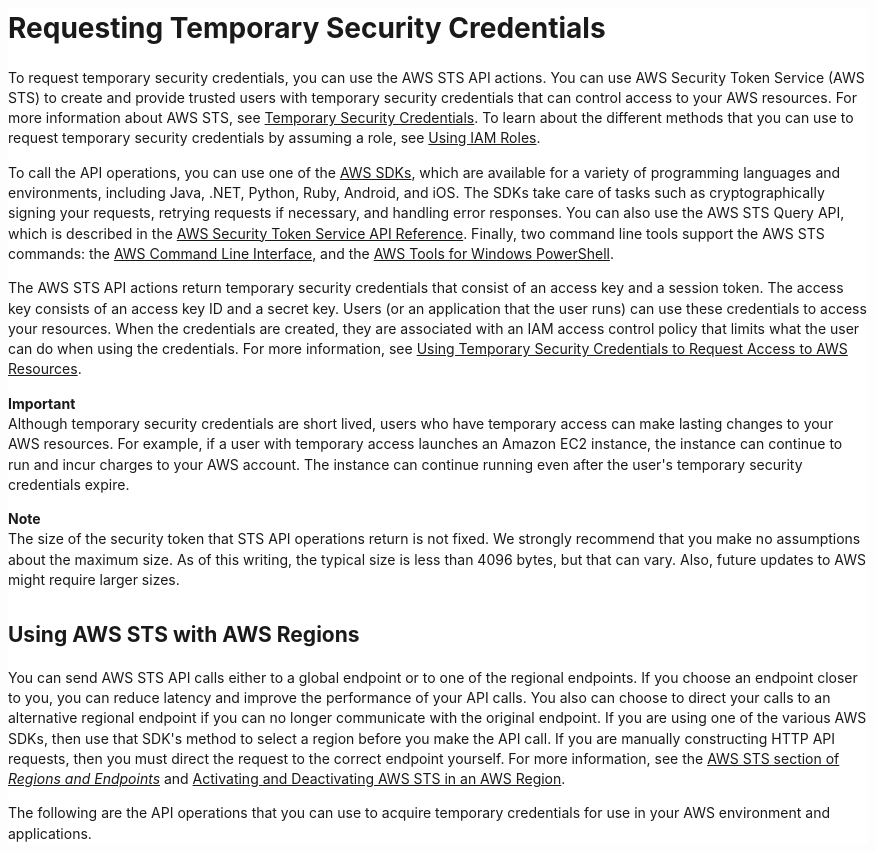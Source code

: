 # Requesting Temporary Security Credentials<a name="id_credentials_temp_request"></a>

To request temporary security credentials, you can use the AWS STS API actions\. You can use AWS Security Token Service \(AWS STS\) to create and provide trusted users with temporary security credentials that can control access to your AWS resources\. For more information about AWS STS, see [Temporary Security Credentials](id_credentials_temp.md)\. To learn about the different methods that you can use to request temporary security credentials by assuming a role, see [Using IAM Roles](id_roles_use.md)\.

To call the API operations, you can use one of the [AWS SDKs](http://aws.amazon.com/tools/), which are available for a variety of programming languages and environments, including Java, \.NET, Python, Ruby, Android, and iOS\. The SDKs take care of tasks such as cryptographically signing your requests, retrying requests if necessary, and handling error responses\. You can also use the AWS STS Query API, which is described in the [AWS Security Token Service API Reference](http://docs.aws.amazon.com/STS/latest/APIReference/)\. Finally, two command line tools support the AWS STS commands: the [AWS Command Line Interface](https://aws.amazon.com/documentation/cli), and the [AWS Tools for Windows PowerShell](https://aws.amazon.com/documentation/powershell)\. 

The AWS STS API actions return temporary security credentials that consist of an access key and a session token\. The access key consists of an access key ID and a secret key\. Users \(or an application that the user runs\) can use these credentials to access your resources\. When the credentials are created, they are associated with an IAM access control policy that limits what the user can do when using the credentials\. For more information, see [Using Temporary Security Credentials to Request Access to AWS Resources](id_credentials_temp_use-resources.md)\. 

**Important**  
Although temporary security credentials are short lived, users who have temporary access can make lasting changes to your AWS resources\. For example, if a user with temporary access launches an Amazon EC2 instance, the instance can continue to run and incur charges to your AWS account\. The instance can continue running even after the user's temporary security credentials expire\.

**Note**  
The size of the security token that STS API operations return is not fixed\. We strongly recommend that you make no assumptions about the maximum size\. As of this writing, the typical size is less than 4096 bytes, but that can vary\. Also, future updates to AWS might require larger sizes\.

## Using AWS STS with AWS Regions<a name="using_sts_regions"></a>

You can send AWS STS API calls either to a global endpoint or to one of the regional endpoints\. If you choose an endpoint closer to you, you can reduce latency and improve the performance of your API calls\. You also can choose to direct your calls to an alternative regional endpoint if you can no longer communicate with the original endpoint\. If you are using one of the various AWS SDKs, then use that SDK's method to select a region before you make the API call\. If you are manually constructing HTTP API requests, then you must direct the request to the correct endpoint yourself\. For more information, see the [AWS STS section of *Regions and Endpoints*](http://docs.aws.amazon.com/general/latest/gr/rande.html#sts_region) and [Activating and Deactivating AWS STS in an AWS Region](id_credentials_temp_enable-regions.md)\.

The following are the API operations that you can use to acquire temporary credentials for use in your AWS environment and applications\.
